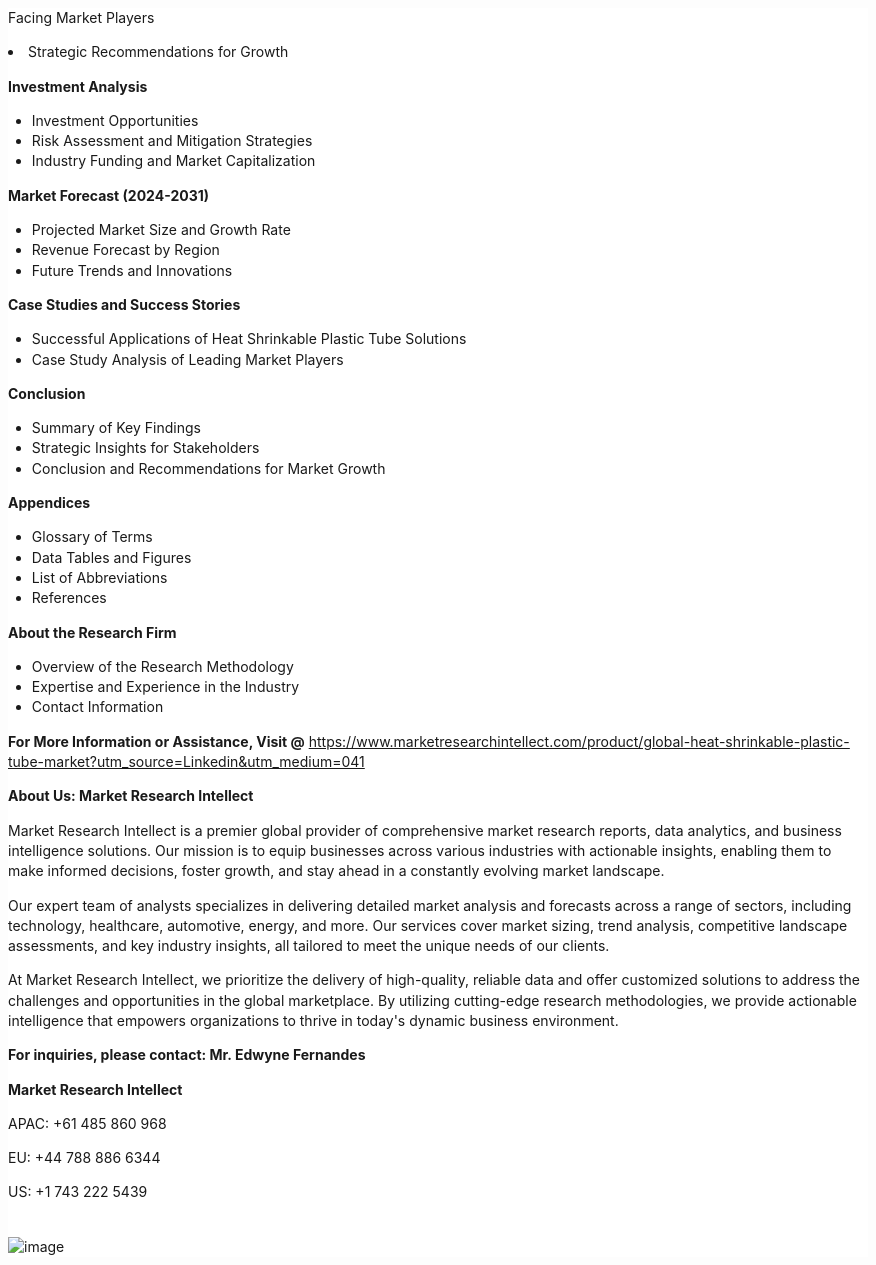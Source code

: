 Facing Market Players</li><li>Strategic Recommendations for Growth</li></ul><p><strong>Investment Analysis</strong></p><ul><li>Investment Opportunities</li><li>Risk Assessment and Mitigation Strategies</li><li>Industry Funding and Market Capitalization</li></ul><p><strong>Market Forecast (2024-2031)</strong></p><ul><li>Projected Market Size and Growth Rate</li><li>Revenue Forecast by Region</li><li>Future Trends and Innovations</li></ul><p><strong>Case Studies and Success Stories</strong></p><ul><li>Successful Applications of Heat Shrinkable Plastic Tube Solutions</li><li>Case Study Analysis of Leading Market Players</li></ul><p><strong>Conclusion</strong></p><ul><li>Summary of Key Findings</li><li>Strategic Insights for Stakeholders</li><li>Conclusion and Recommendations for Market Growth</li></ul><p><strong>Appendices</strong></p><ul><li>Glossary of Terms</li><li>Data Tables and Figures</li><li>List of Abbreviations</li><li>References</li></ul><p><strong>About the Research Firm</strong></p><ul><li>Overview of the Research Methodology</li><li>Expertise and Experience in the Industry</li><li>Contact Information</li></ul></div><div class="article-main__content" data-test-id="publishing-text-block"><p><span class="font-[700]"><strong>For More Information or Assistance, Visit @</strong>&nbsp;<a href="https://www.marketresearchintellect.com/product/global-heat-shrinkable-plastic-tube-market?utm_source=Linkedin&utm_medium=041">https://www.marketresearchintellect.com/product/global-heat-shrinkable-plastic-tube-market?utm_source=Linkedin&utm_medium=041</a></span></p><p><strong>About Us: Market Research Intellect</strong></p><p>Market Research Intellect is a premier global provider of comprehensive market research reports, data analytics, and business intelligence solutions. Our mission is to equip businesses across various industries with actionable insights, enabling them to make informed decisions, foster growth, and stay ahead in a constantly evolving market landscape.</p><p>Our expert team of analysts specializes in delivering detailed market analysis and forecasts across a range of sectors, including technology, healthcare, automotive, energy, and more. Our services cover market sizing, trend analysis, competitive landscape assessments, and key industry insights, all tailored to meet the unique needs of our clients.</p><p>At Market Research Intellect, we prioritize the delivery of high-quality, reliable data and offer customized solutions to address the challenges and opportunities in the global marketplace. By utilizing cutting-edge research methodologies, we provide actionable intelligence that empowers organizations to thrive in today's dynamic business environment.</p><p><strong>For inquiries, please contact: Mr. Edwyne Fernandes</strong></p><p><strong>Market Research Intellect</strong></p><p>APAC: +61 485 860 968</p><p>EU: +44 788 886 6344</p><p>US: +1 743 222 5439</p></div><div class="article-main__content" data-test-id="publishing-text-block">&nbsp;</div>
![image](https://github.com/user-attachments/assets/aed2d022-5931-44ff-a9eb-be394691806f)
